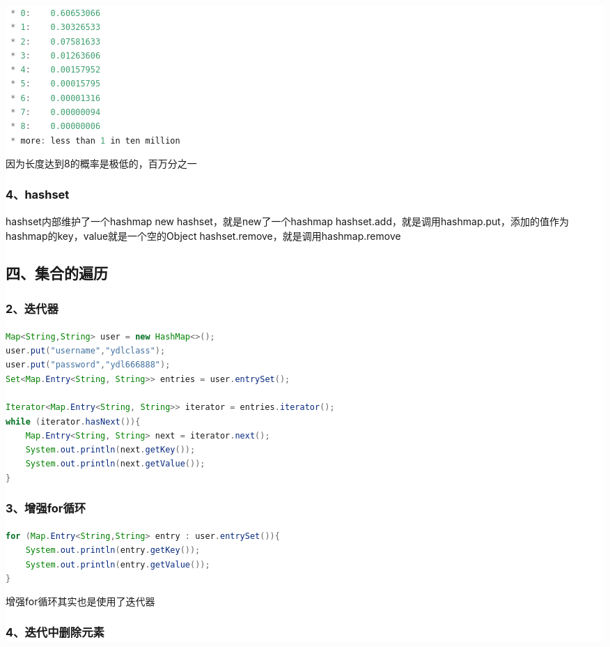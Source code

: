 ```java
 * 0:    0.60653066
 * 1:    0.30326533
 * 2:    0.07581633
 * 3:    0.01263606
 * 4:    0.00157952
 * 5:    0.00015795
 * 6:    0.00001316
 * 7:    0.00000094
 * 8:    0.00000006
 * more: less than 1 in ten million
```

因为长度达到8的概率是极低的，百万分之一

### 4、hashset

hashset内部维护了一个hashmap
new hashset，就是new了一个hashmap
hashset.add，就是调用hashmap.put，添加的值作为hashmap的key，value就是一个空的Object
hashset.remove，就是调用hashmap.remove

## 四、集合的遍历

### 2、迭代器

```java
Map<String,String> user = new HashMap<>();
user.put("username","ydlclass");
user.put("password","ydl666888");
Set<Map.Entry<String, String>> entries = user.entrySet();
        
Iterator<Map.Entry<String, String>> iterator = entries.iterator();
while (iterator.hasNext()){
    Map.Entry<String, String> next = iterator.next();
    System.out.println(next.getKey());
    System.out.println(next.getValue());
}
```

### 3、增强for循环

```java
for (Map.Entry<String,String> entry : user.entrySet()){
    System.out.println(entry.getKey());
    System.out.println(entry.getValue());
}
```

增强for循环其实也是使用了迭代器

### 4、迭代中删除元素
